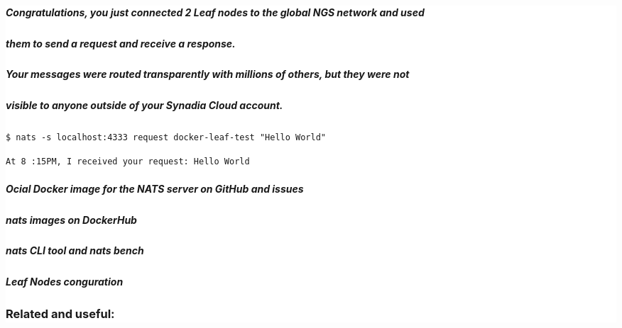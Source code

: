 ##### Congratulations, you just connected 2 Leaf nodes to the global NGS network and used

##### them to send a request and receive a response.

##### Your messages were routed transparently with millions of others, but they were not

##### visible to anyone outside of your Synadia Cloud account.

```
$ nats -s localhost:4333 request docker-leaf-test "Hello World"
```
```
At 8 :15PM, I received your request: Hello World
```
##### Ocial Docker image for the NATS server on GitHub and issues

##### nats images on DockerHub

##### nats CLI tool and nats bench

##### Leaf Nodes conguration

### Related and useful:



